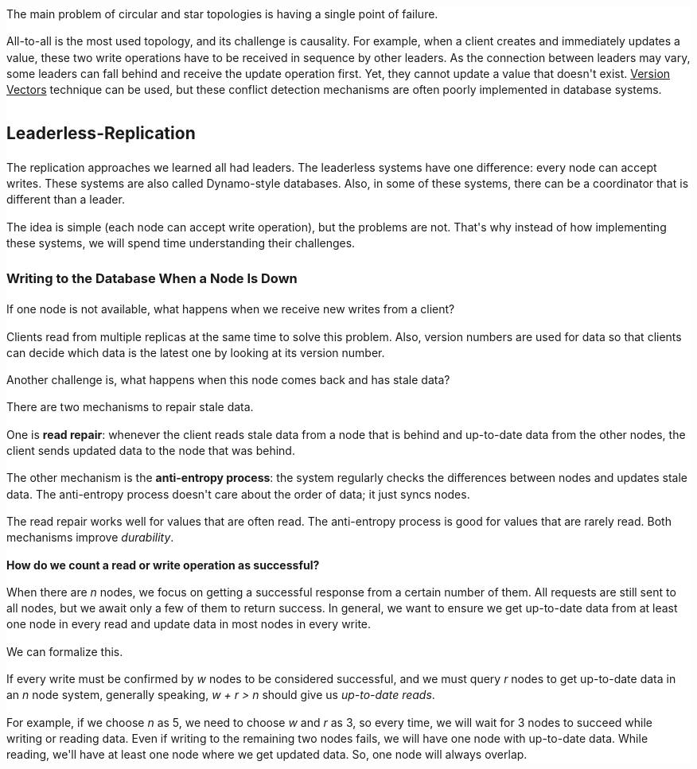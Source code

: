 The main problem of circular and star topologies is having a single point of failure.

All-to-all is the most used topology, and its challenge is causality. For example, when a client creates and immediately updates a value, these two write operations have to be received in sequence by other leaders. As the connection between leaders may vary, some leaders can fall behind and receive the update operation first. Yet, they cannot update a value that doesn't exist. [Version Vectors](https://martinfowler.com/articles/patterns-of-distributed-systems/version-vector.html#solution) technique can be used, but these conflict detection mechanisms are often poorly implemented in database systems.

## Leaderless-Replication

The replication approaches we learned all had leaders. The leaderless systems have one difference: every node can accept writes. These systems are also called Dynamo-style databases. Also, in some of these systems, there can be a coordinator that is different than a leader.

The idea is simple (each node can accept write operation), but the problems are not. That's why instead of how implementing these systems, we will spend time understanding their challenges.

### Writing to the Database When a Node Is Down

If one node is not available, what happens when we receive new writes from a client?

Clients read from multiple replicas at the same time to solve this problem. Also, version numbers are used for data so that clients can decide which data is the latest one by looking at its version number.

Another challenge is, what happens when this node comes back and has stale data?

There are two mechanisms to repair stale data.

One is **read repair**: whenever the client reads stale data from a node that is behind and up-to-date data from the other nodes, the client sends updated data to the node that was behind.

The other mechanism is the **anti-entropy process**: the system regularly checks the differences between nodes and updates stale data. The anti-entropy process doesn't care about the order of data; it just syncs nodes.

The read repair works well for values that are often read. The anti-entropy process is good for values that are rarely read. Both mechanisms improve _durability_.

**How do we count a read or write operation as successful?**

When there are _n_ nodes, we focus on getting a successful response from a certain number of them. All requests are still sent to all nodes, but we await only a few of them to return success. In general, we want to ensure we get up-to-date data from at least one node in every read and update data in most nodes in every write.

We can formalize this.

If every write must be confirmed by _w_ nodes to be considered successful, and we must query _r_ nodes to get up-to-date data in an _n_ node system, generally speaking, _w + r > n_ should give us _up-to-date reads_.

For example, if we choose _n_ as 5, we need to choose _w_ and _r_ as 3, so every time, we will wait for 3 nodes to succeed while writing or reading data. Even if writing to the remaining two nodes fails, we will have one node with up-to-date data. While reading, we'll have at least one node where we get updated data. So, one node will always overlap.
